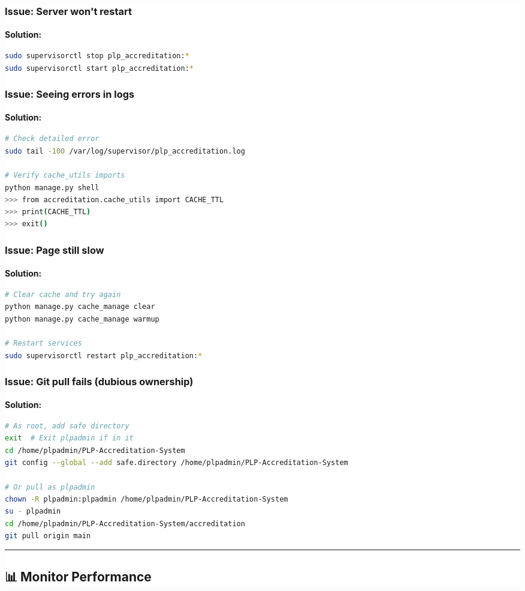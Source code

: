 ### Issue: Server won't restart

**Solution:**
```bash
sudo supervisorctl stop plp_accreditation:*
sudo supervisorctl start plp_accreditation:*
```

### Issue: Seeing errors in logs

**Solution:**
```bash
# Check detailed error
sudo tail -100 /var/log/supervisor/plp_accreditation.log

# Verify cache_utils imports
python manage.py shell
>>> from accreditation.cache_utils import CACHE_TTL
>>> print(CACHE_TTL)
>>> exit()
```

### Issue: Page still slow

**Solution:**
```bash
# Clear cache and try again
python manage.py cache_manage clear
python manage.py cache_manage warmup

# Restart services
sudo supervisorctl restart plp_accreditation:*
```

### Issue: Git pull fails (dubious ownership)

**Solution:**
```bash
# As root, add safe directory
exit  # Exit plpadmin if in it
cd /home/plpadmin/PLP-Accreditation-System
git config --global --add safe.directory /home/plpadmin/PLP-Accreditation-System

# Or pull as plpadmin
chown -R plpadmin:plpadmin /home/plpadmin/PLP-Accreditation-System
su - plpadmin
cd /home/plpadmin/PLP-Accreditation-System/accreditation
git pull origin main
```

---

## 📊 Monitor Performance
